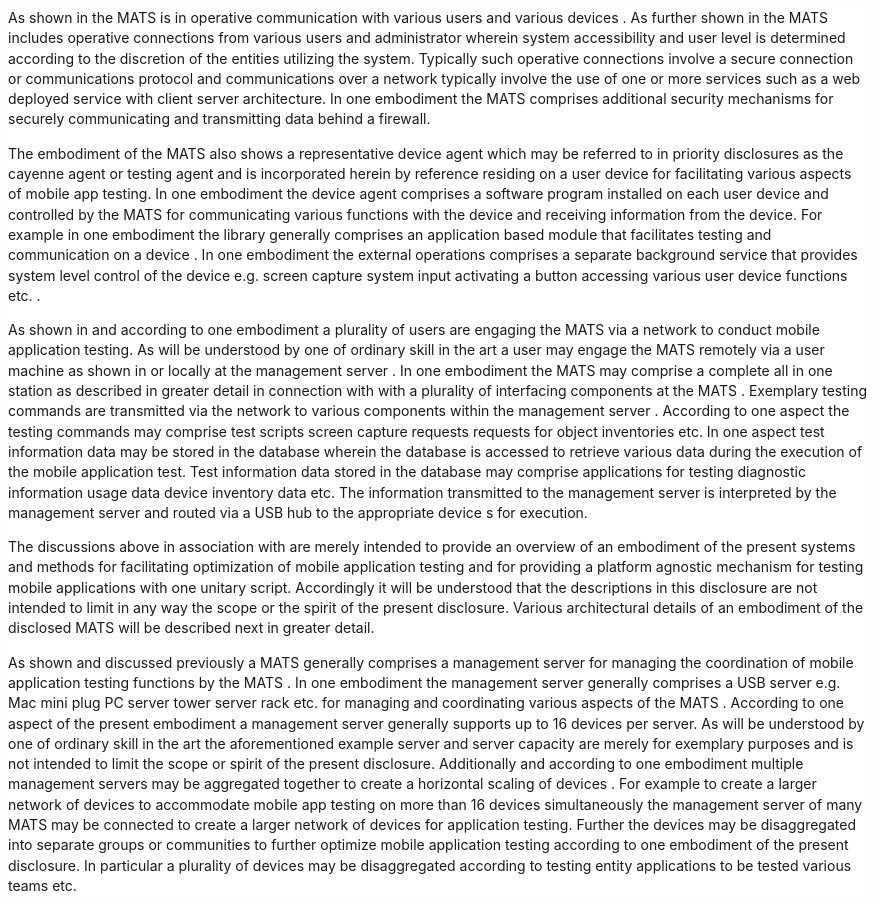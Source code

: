 As shown in the MATS is in operative communication with various users and various devices . As further shown in the MATS includes operative connections from various users and administrator wherein system accessibility and user level is determined according to the discretion of the entities utilizing the system. Typically such operative connections involve a secure connection or communications protocol and communications over a network typically involve the use of one or more services such as a web deployed service with client server architecture. In one embodiment the MATS comprises additional security mechanisms for securely communicating and transmitting data behind a firewall.

The embodiment of the MATS also shows a representative device agent which may be referred to in priority disclosures as the cayenne agent or testing agent and is incorporated herein by reference residing on a user device for facilitating various aspects of mobile app testing. In one embodiment the device agent comprises a software program installed on each user device and controlled by the MATS for communicating various functions with the device and receiving information from the device. For example in one embodiment the library generally comprises an application based module that facilitates testing and communication on a device . In one embodiment the external operations comprises a separate background service that provides system level control of the device e.g. screen capture system input activating a button accessing various user device functions etc. .

As shown in and according to one embodiment a plurality of users are engaging the MATS via a network to conduct mobile application testing. As will be understood by one of ordinary skill in the art a user may engage the MATS remotely via a user machine as shown in or locally at the management server . In one embodiment the MATS may comprise a complete all in one station as described in greater detail in connection with with a plurality of interfacing components at the MATS . Exemplary testing commands are transmitted via the network to various components within the management server . According to one aspect the testing commands may comprise test scripts screen capture requests requests for object inventories etc. In one aspect test information data may be stored in the database wherein the database is accessed to retrieve various data during the execution of the mobile application test. Test information data stored in the database may comprise applications for testing diagnostic information usage data device inventory data etc. The information transmitted to the management server is interpreted by the management server and routed via a USB hub to the appropriate device s for execution.

The discussions above in association with are merely intended to provide an overview of an embodiment of the present systems and methods for facilitating optimization of mobile application testing and for providing a platform agnostic mechanism for testing mobile applications with one unitary script. Accordingly it will be understood that the descriptions in this disclosure are not intended to limit in any way the scope or the spirit of the present disclosure. Various architectural details of an embodiment of the disclosed MATS will be described next in greater detail.

As shown and discussed previously a MATS generally comprises a management server for managing the coordination of mobile application testing functions by the MATS . In one embodiment the management server generally comprises a USB server e.g. Mac mini plug PC server tower server rack etc. for managing and coordinating various aspects of the MATS . According to one aspect of the present embodiment a management server generally supports up to 16 devices per server. As will be understood by one of ordinary skill in the art the aforementioned example server and server capacity are merely for exemplary purposes and is not intended to limit the scope or spirit of the present disclosure. Additionally and according to one embodiment multiple management servers may be aggregated together to create a horizontal scaling of devices . For example to create a larger network of devices to accommodate mobile app testing on more than 16 devices simultaneously the management server of many MATS may be connected to create a larger network of devices for application testing. Further the devices may be disaggregated into separate groups or communities to further optimize mobile application testing according to one embodiment of the present disclosure. In particular a plurality of devices may be disaggregated according to testing entity applications to be tested various teams etc.
